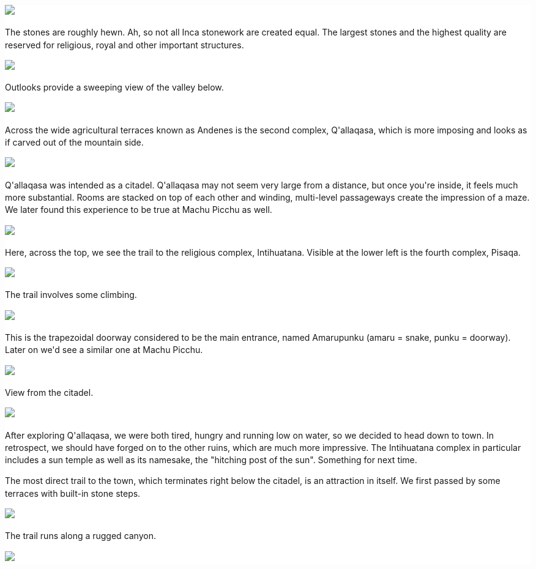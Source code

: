 <img src='http://yentran.isamonkey.org/gallery/peru-pisac/dsc_1755.jpg' />

The stones are roughly hewn. Ah, so not all Inca stonework are created equal. The largest stones and the highest quality are reserved for religious, royal and other important structures.

<img src='http://yentran.isamonkey.org/gallery/peru-pisac/dsc_1772.jpg' />

Outlooks provide a sweeping view of the valley below.

<img src='http://yentran.isamonkey.org/gallery/peru-pisac/dsc_1749.jpg' />

Across the wide agricultural terraces known as Andenes is the second complex, Q'allaqasa, which is more imposing and looks as if carved out of the mountain side.

<img src='http://yentran.isamonkey.org/gallery/peru-pisac/dsc_1759.jpg' />

Q'allaqasa was intended as a citadel.  Q'allaqasa may not seem very large from a distance, but once you're inside, it feels much more substantial.  Rooms are stacked on top of each other and winding, multi-level passageways create the impression of a maze. We later found this experience to be true at Machu Picchu as well.

<img src='http://yentran.isamonkey.org/gallery/peru-pisac/dsc_1803.jpg' />

Here, across the top, we see the trail to the religious complex, Intihuatana.  Visible at the lower left is the fourth complex, Pisaqa.

<img src='http://yentran.isamonkey.org/gallery/peru-pisac/dsc_1766.jpg' />

The trail involves some climbing.

<img src='http://yentran.isamonkey.org/gallery/peru-pisac/dsc_1835.jpg' />

This is the trapezoidal doorway considered to be the main entrance, named Amarupunku (amaru = snake, punku = doorway). Later on we'd see a similar one at Machu Picchu.

<img src='http://yentran.isamonkey.org/gallery/peru-pisac/dsc_1828.jpg' />

View from the citadel.

<img src='http://yentran.isamonkey.org/gallery/peru-pisac/dsc_1895.jpg' />

After exploring Q'allaqasa, we were both tired, hungry and running low on water, so we decided to head down to town.  In retrospect, we should have forged on to the other ruins, which are much more impressive.  The Intihuatana complex in particular includes a sun temple as well as its namesake, the "hitching post of the sun".  Something for next time.

The most direct trail to the town, which terminates right below the citadel, is an attraction in itself.  We first passed by some terraces with built-in stone steps.

<img src='http://yentran.isamonkey.org/gallery/peru-pisac/dsc_1924.jpg' />

The trail runs along a rugged canyon.

<img src='http://yentran.isamonkey.org/gallery/peru-pisac/dsc_1932.jpg' />
